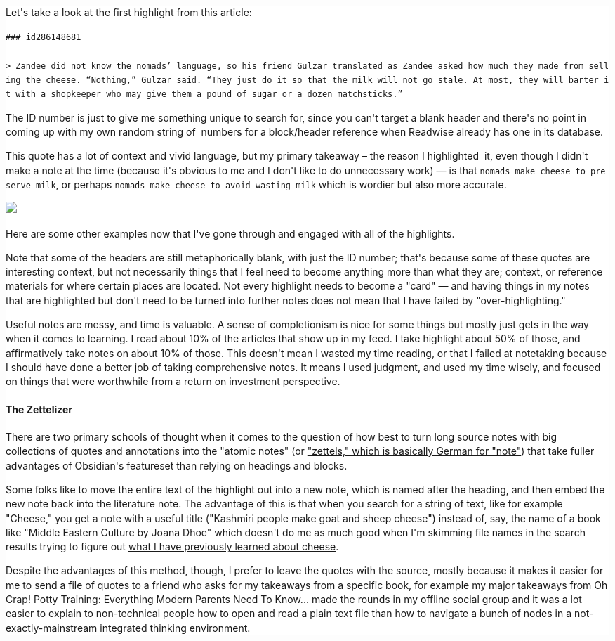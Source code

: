 Let's take a look at the first highlight from this article:

```
### id286148681

> Zandee did not know the nomads’ language, so his friend Gulzar translated as Zandee asked how much they made from selling the cheese. “Nothing,” Gulzar said. “They just do it so that the milk will not go stale. At most, they will barter it with a shopkeeper who may give them a pound of sugar or a dozen matchsticks.”
```

The ID number is just to give me something unique to search for, since you can't target a blank header and there's no point in coming up with my own random string of  numbers for a block/header reference when Readwise already has one in its database.

This quote has a lot of context and vivid language, but my primary takeaway – the reason I highlighted  it, even though I didn't make a note at the time (because it's obvious to me and I don't like to do unnecessary work) — is that `nomads make cheese to preserve milk`, or perhaps `nomads make cheese to avoid wasting milk` which is wordier but also more accurate.

![](https://www.obsidianroundup.org/content/images/2022/10/image-12.png)

Here are some other examples now that I've gone through and engaged with all of the highlights.

Note that some of the headers are still metaphorically blank, with just the ID number; that's because some of these quotes are interesting context, but not necessarily things that I feel need to become anything more than what they are; context, or reference materials for where certain places are located. Not every highlight needs to become a "card" — and having things in my notes that are highlighted but don't need to be turned into further notes does not mean that I have failed by "over-highlighting."

Useful notes are messy, and time is valuable. A sense of completionism is nice for some things but mostly just gets in the way when it comes to learning. I read about 10% of the articles that show up in my feed. I take highlight about 50% of those, and affirmatively take notes on about 10% of those. This doesn't mean I wasted my time reading, or that I failed at notetaking because I should have done a better job of taking comprehensive notes. It means I used judgment, and used my time wisely, and focused on things that were worthwhile from a return on investment perspective.

#### The Zettelizer

There are two primary schools of thought when it comes to the question of how best to turn long source notes with big collections of quotes and annotations into the "atomic notes" (or ["zettels," which is basically German for "note"](https://en.wikipedia.org/wiki/Zettelkasten)) that take fuller advantages of Obsidian's featureset than relying on headings and blocks.

Some folks like to move the entire text of the highlight out into a new note, which is named after the heading, and then embed the new note back into the literature note. The advantage of this is that when you search for a string of text, like for example "Cheese," you get a note with a useful title ("Kashmiri people make goat and sheep cheese") instead of, say, the name of a book like "Middle Eastern Culture by Joana Dhoe" which doesn't do me as much good when I'm skimming file names in the search results trying to figure out [what I have previously learned about cheese](https://newsletter.eleanorkonik.com/cheese).

Despite the advantages of this method, though, I prefer to leave the quotes with the source, mostly because it makes it easier for me to send a file of quotes to a friend who asks for my takeaways from a specific book, for example my major takeaways from [Oh Crap! Potty Training: Everything Modern Parents Need To Know...](https://www.amazon.com/Crap-Potty-Training-Everything-Parenting/dp/1501122983) made the rounds in my offline social group and it was a lot easier to explain to non-technical people how to open and read a plain text file than how to navigate a bunch of nodes in a not-exactly-mainstream [integrated thinking environment](https://www.obsidianroundup.org/ite-not-second-brain/).
